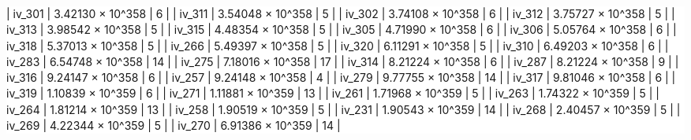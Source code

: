 | iv_301 | 3.42130 × 10^358 | 6 |
| iv_311 | 3.54048 × 10^358 | 5 |
| iv_302 | 3.74108 × 10^358 | 6 |
| iv_312 | 3.75727 × 10^358 | 5 |
| iv_313 | 3.98542 × 10^358 | 5 |
| iv_315 | 4.48354 × 10^358 | 5 |
| iv_305 | 4.71990 × 10^358 | 6 |
| iv_306 | 5.05764 × 10^358 | 6 |
| iv_318 | 5.37013 × 10^358 | 5 |
| iv_266 | 5.49397 × 10^358 | 5 |
| iv_320 | 6.11291 × 10^358 | 5 |
| iv_310 | 6.49203 × 10^358 | 6 |
| iv_283 | 6.54748 × 10^358 | 14 |
| iv_275 | 7.18016 × 10^358 | 17 |
| iv_314 | 8.21224 × 10^358 | 6 |
| iv_287 | 8.21224 × 10^358 | 9 |
| iv_316 | 9.24147 × 10^358 | 6 |
| iv_257 | 9.24148 × 10^358 | 4 |
| iv_279 | 9.77755 × 10^358 | 14 |
| iv_317 | 9.81046 × 10^358 | 6 |
| iv_319 | 1.10839 × 10^359 | 6 |
| iv_271 | 1.11881 × 10^359 | 13 |
| iv_261 | 1.71968 × 10^359 | 5 |
| iv_263 | 1.74322 × 10^359 | 5 |
| iv_264 | 1.81214 × 10^359 | 13 |
| iv_258 | 1.90519 × 10^359 | 5 |
| iv_231 | 1.90543 × 10^359 | 14 |
| iv_268 | 2.40457 × 10^359 | 5 |
| iv_269 | 4.22344 × 10^359 | 5 |
| iv_270 | 6.91386 × 10^359 | 14 |
